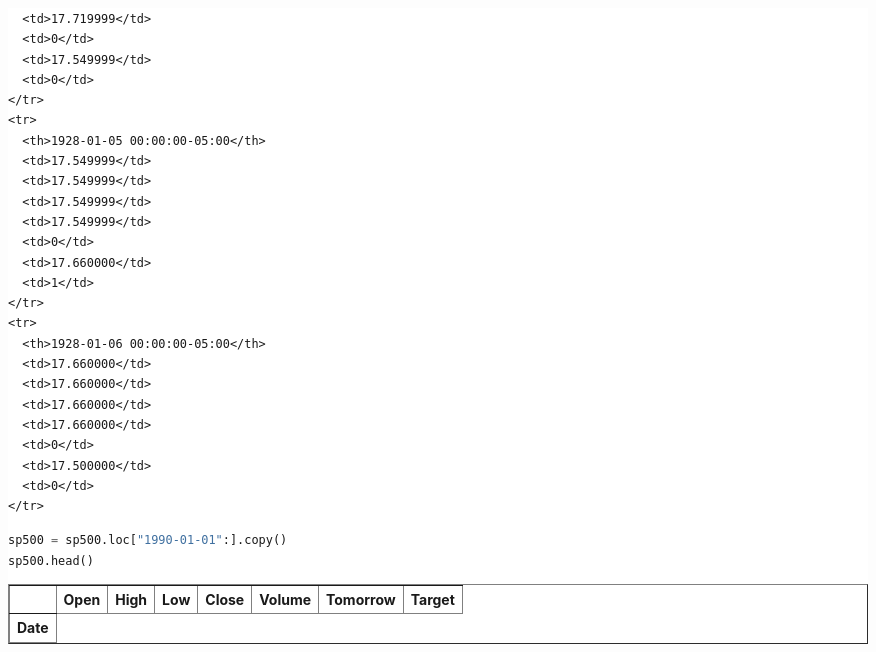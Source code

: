       <td>17.719999</td>
      <td>0</td>
      <td>17.549999</td>
      <td>0</td>
    </tr>
    <tr>
      <th>1928-01-05 00:00:00-05:00</th>
      <td>17.549999</td>
      <td>17.549999</td>
      <td>17.549999</td>
      <td>17.549999</td>
      <td>0</td>
      <td>17.660000</td>
      <td>1</td>
    </tr>
    <tr>
      <th>1928-01-06 00:00:00-05:00</th>
      <td>17.660000</td>
      <td>17.660000</td>
      <td>17.660000</td>
      <td>17.660000</td>
      <td>0</td>
      <td>17.500000</td>
      <td>0</td>
    </tr>
  </tbody>
</table>
</div>




```python
sp500 = sp500.loc["1990-01-01":].copy()
sp500.head()
```




<div>
<style scoped>
    .dataframe tbody tr th:only-of-type {
        vertical-align: middle;
    }

    .dataframe tbody tr th {
        vertical-align: top;
    }

    .dataframe thead th {
        text-align: right;
    }
</style>
<table border="1" class="dataframe">
  <thead>
    <tr style="text-align: right;">
      <th></th>
      <th>Open</th>
      <th>High</th>
      <th>Low</th>
      <th>Close</th>
      <th>Volume</th>
      <th>Tomorrow</th>
      <th>Target</th>
    </tr>
    <tr>
      <th>Date</th>